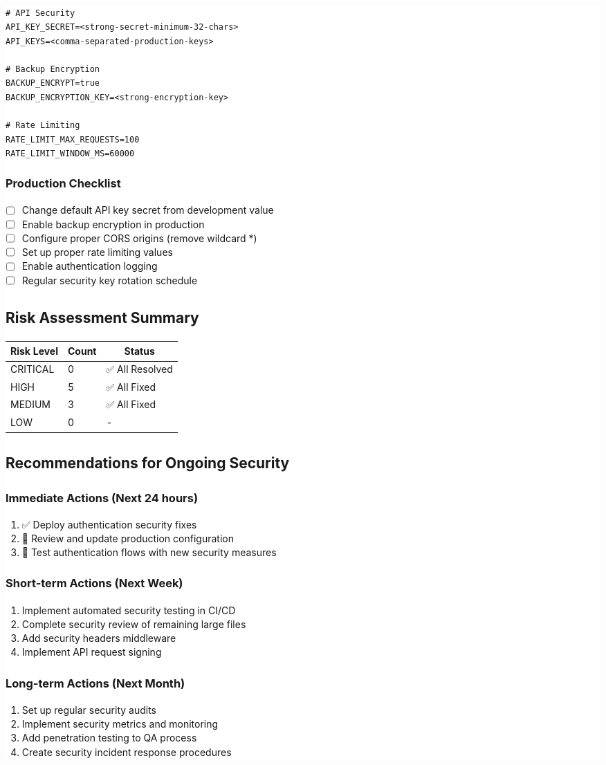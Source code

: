 ```env
# API Security
API_KEY_SECRET=<strong-secret-minimum-32-chars>
API_KEYS=<comma-separated-production-keys>

# Backup Encryption
BACKUP_ENCRYPT=true
BACKUP_ENCRYPTION_KEY=<strong-encryption-key>

# Rate Limiting
RATE_LIMIT_MAX_REQUESTS=100
RATE_LIMIT_WINDOW_MS=60000
```

### Production Checklist
- [ ] Change default API key secret from development value
- [ ] Enable backup encryption in production
- [ ] Configure proper CORS origins (remove wildcard *)
- [ ] Set up proper rate limiting values
- [ ] Enable authentication logging
- [ ] Regular security key rotation schedule

## Risk Assessment Summary

| Risk Level | Count | Status |
|------------|-------|--------|
| CRITICAL | 0 | ✅ All Resolved |
| HIGH | 5 | ✅ All Fixed |
| MEDIUM | 3 | ✅ All Fixed |
| LOW | 0 | - |

## Recommendations for Ongoing Security

### Immediate Actions (Next 24 hours)
1. ✅ Deploy authentication security fixes
2. 🔄 Review and update production configuration
3. 🔄 Test authentication flows with new security measures

### Short-term Actions (Next Week)
1. Implement automated security testing in CI/CD
2. Complete security review of remaining large files
3. Add security headers middleware
4. Implement API request signing

### Long-term Actions (Next Month)
1. Set up regular security audits
2. Implement security metrics and monitoring
3. Add penetration testing to QA process
4. Create security incident response procedures
